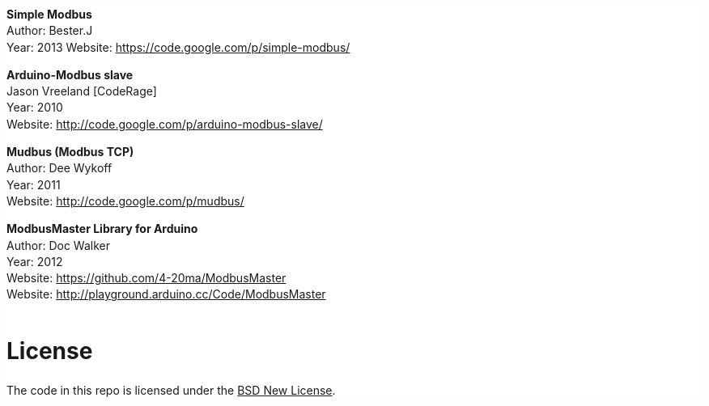 **Simple Modbus**<br>
Author: Bester.J<br>
Year: 2013 Website: https://code.google.com/p/simple-modbus/

**Arduino-Modbus slave**<br>
Jason Vreeland [CodeRage]<br>
Year: 2010<br>
Website: http://code.google.com/p/arduino-modbus-slave/

**Mudbus (Modbus TCP)**<br>
Author: Dee Wykoff<br>
Year: 2011<br>
Website: http://code.google.com/p/mudbus/

**ModbusMaster Library for Arduino**<br>
Author: Doc Walker<br>
Year: 2012<br>
Website: https://github.com/4-20ma/ModbusMaster<br>
Website: http://playground.arduino.cc/Code/ModbusMaster


License
=======
The code in this repo is licensed under the [BSD New License](LICENSE.txt).
